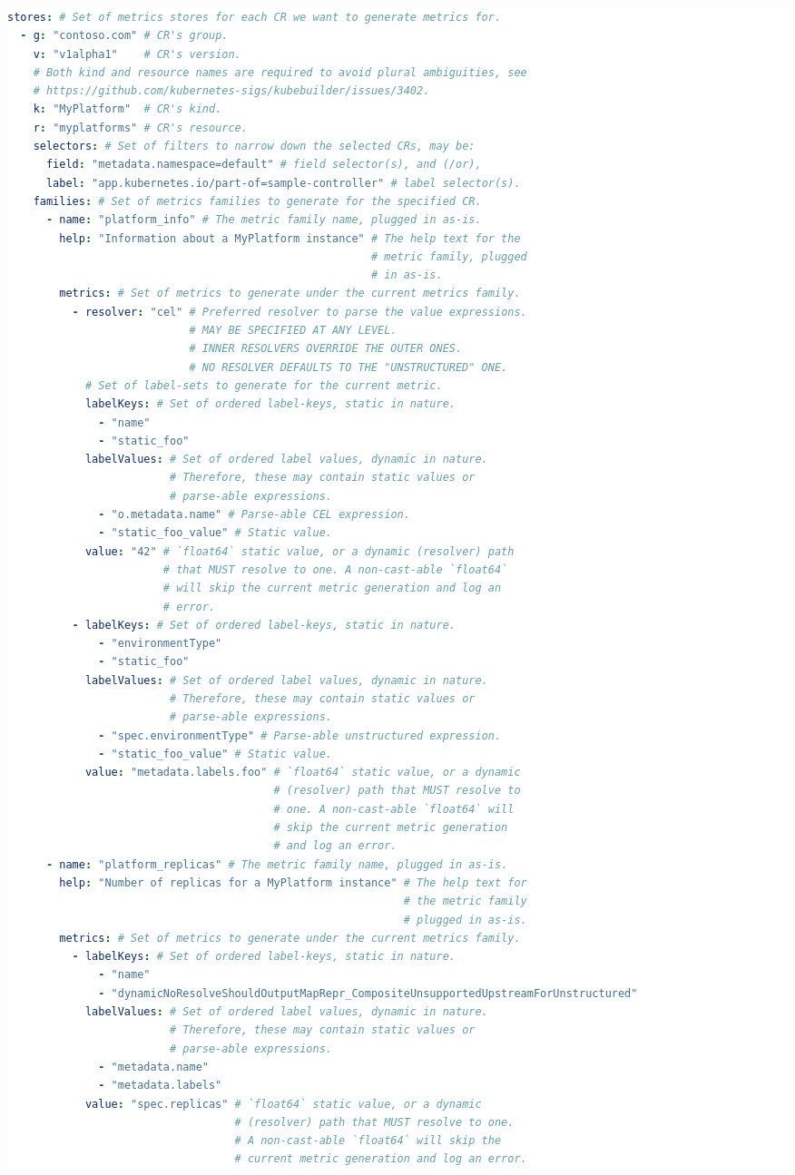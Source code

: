 ```yaml
stores: # Set of metrics stores for each CR we want to generate metrics for.
  - g: "contoso.com" # CR's group.
    v: "v1alpha1"    # CR's version.
    # Both kind and resource names are required to avoid plural ambiguities, see
    # https://github.com/kubernetes-sigs/kubebuilder/issues/3402.
    k: "MyPlatform"  # CR's kind.
    r: "myplatforms" # CR's resource.
    selectors: # Set of filters to narrow down the selected CRs, may be:
      field: "metadata.namespace=default" # field selector(s), and (/or),
      label: "app.kubernetes.io/part-of=sample-controller" # label selector(s).
    families: # Set of metrics families to generate for the specified CR.
      - name: "platform_info" # The metric family name, plugged in as-is.
        help: "Information about a MyPlatform instance" # The help text for the
                                                        # metric family, plugged
                                                        # in as-is.
        metrics: # Set of metrics to generate under the current metrics family.
          - resolver: "cel" # Preferred resolver to parse the value expressions.
                            # MAY BE SPECIFIED AT ANY LEVEL.
                            # INNER RESOLVERS OVERRIDE THE OUTER ONES.
                            # NO RESOLVER DEFAULTS TO THE "UNSTRUCTURED" ONE.
            # Set of label-sets to generate for the current metric.
            labelKeys: # Set of ordered label-keys, static in nature.
              - "name"
              - "static_foo"
            labelValues: # Set of ordered label values, dynamic in nature.
                         # Therefore, these may contain static values or
                         # parse-able expressions.
              - "o.metadata.name" # Parse-able CEL expression.
              - "static_foo_value" # Static value.
            value: "42" # `float64` static value, or a dynamic (resolver) path
                        # that MUST resolve to one. A non-cast-able `float64`
                        # will skip the current metric generation and log an
                        # error.
          - labelKeys: # Set of ordered label-keys, static in nature.
              - "environmentType"
              - "static_foo"
            labelValues: # Set of ordered label values, dynamic in nature.
                         # Therefore, these may contain static values or
                         # parse-able expressions.
              - "spec.environmentType" # Parse-able unstructured expression.
              - "static_foo_value" # Static value.
            value: "metadata.labels.foo" # `float64` static value, or a dynamic
                                         # (resolver) path that MUST resolve to
                                         # one. A non-cast-able `float64` will
                                         # skip the current metric generation
                                         # and log an error.
      - name: "platform_replicas" # The metric family name, plugged in as-is.
        help: "Number of replicas for a MyPlatform instance" # The help text for
                                                             # the metric family
                                                             # plugged in as-is.
        metrics: # Set of metrics to generate under the current metrics family.
          - labelKeys: # Set of ordered label-keys, static in nature.
              - "name"
              - "dynamicNoResolveShouldOutputMapRepr_CompositeUnsupportedUpstreamForUnstructured"
            labelValues: # Set of ordered label values, dynamic in nature.
                         # Therefore, these may contain static values or
                         # parse-able expressions.
              - "metadata.name"
              - "metadata.labels"
            value: "spec.replicas" # `float64` static value, or a dynamic
                                   # (resolver) path that MUST resolve to one.
                                   # A non-cast-able `float64` will skip the
                                   # current metric generation and log an error.
```